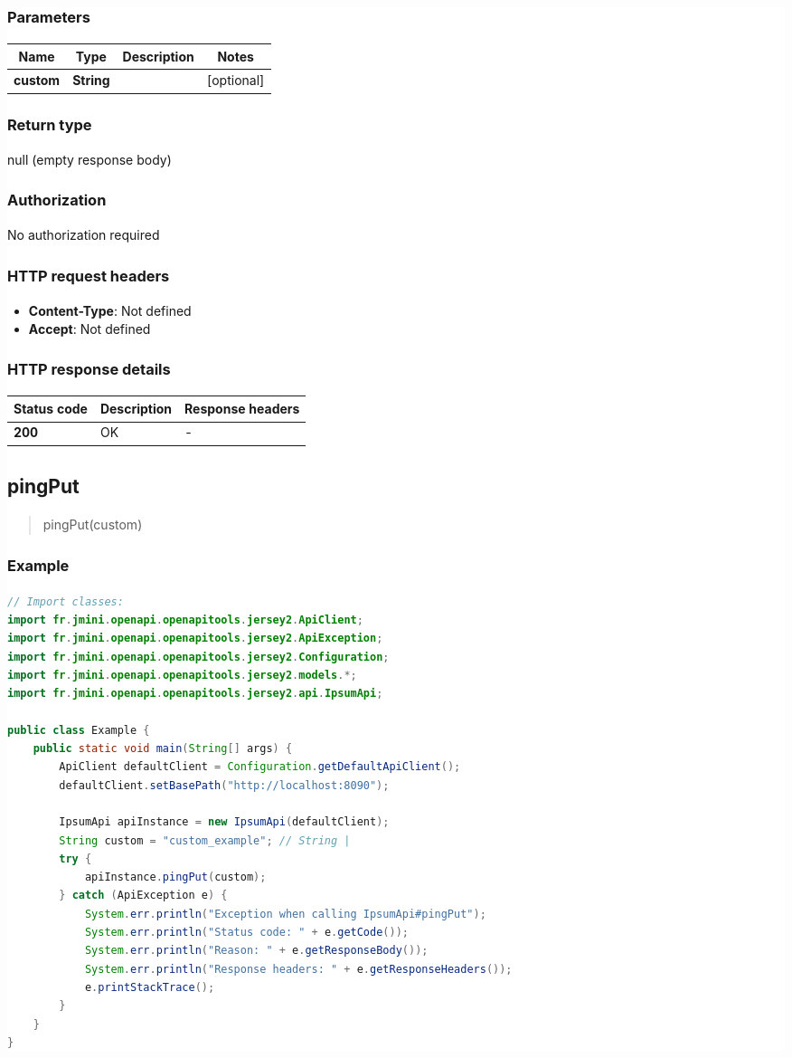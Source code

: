 ### Parameters


Name | Type | Description  | Notes
------------- | ------------- | ------------- | -------------
 **custom** | **String**|  | [optional]

### Return type

null (empty response body)

### Authorization

No authorization required

### HTTP request headers

- **Content-Type**: Not defined
- **Accept**: Not defined

### HTTP response details
| Status code | Description | Response headers |
|-------------|-------------|------------------|
| **200** | OK |  -  |


## pingPut

> pingPut(custom)



### Example

```java
// Import classes:
import fr.jmini.openapi.openapitools.jersey2.ApiClient;
import fr.jmini.openapi.openapitools.jersey2.ApiException;
import fr.jmini.openapi.openapitools.jersey2.Configuration;
import fr.jmini.openapi.openapitools.jersey2.models.*;
import fr.jmini.openapi.openapitools.jersey2.api.IpsumApi;

public class Example {
    public static void main(String[] args) {
        ApiClient defaultClient = Configuration.getDefaultApiClient();
        defaultClient.setBasePath("http://localhost:8090");

        IpsumApi apiInstance = new IpsumApi(defaultClient);
        String custom = "custom_example"; // String | 
        try {
            apiInstance.pingPut(custom);
        } catch (ApiException e) {
            System.err.println("Exception when calling IpsumApi#pingPut");
            System.err.println("Status code: " + e.getCode());
            System.err.println("Reason: " + e.getResponseBody());
            System.err.println("Response headers: " + e.getResponseHeaders());
            e.printStackTrace();
        }
    }
}
```
